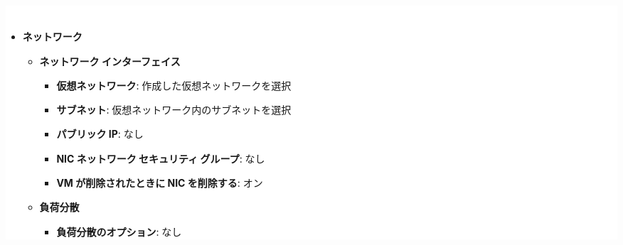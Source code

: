 <br />

  - **ネットワーク**

    - **ネットワーク インターフェイス**

      - **仮想ネットワーク**: 作成した仮想ネットワークを選択

      - **サブネット**: 仮想ネットワーク内のサブネットを選択

      - **パブリック IP**: なし

      - **NIC ネットワーク セキュリティ グループ**: なし

      - **VM が削除されたときに NIC を削除する**: オン
    
    - **負荷分散**

      - **負荷分散のオプション**: なし

